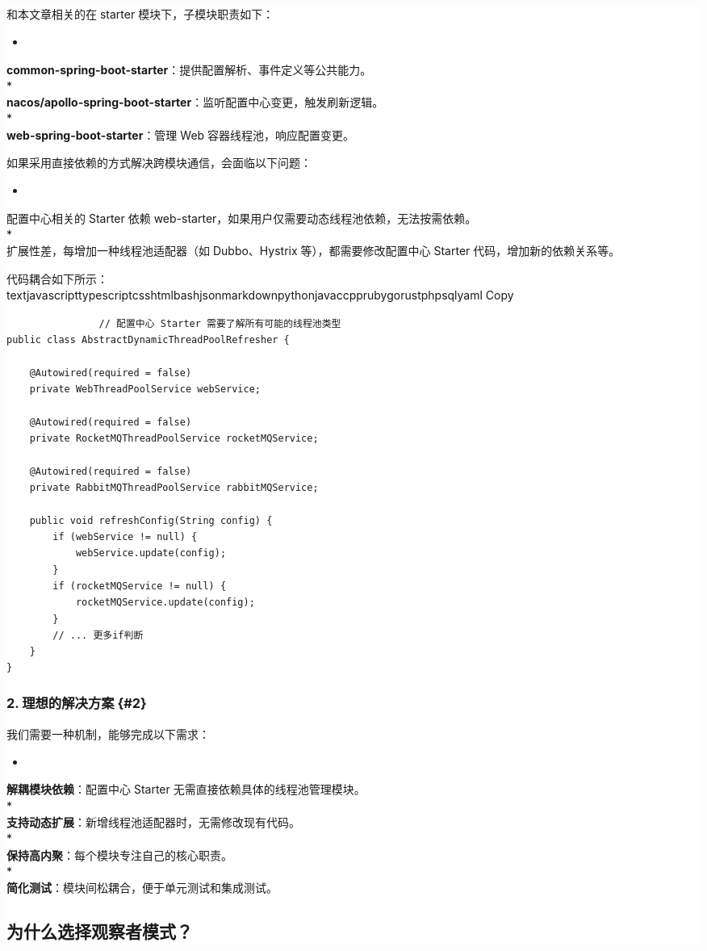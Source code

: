 和本文章相关的在 starter 模块下，子模块职责如下：

*  
**common-spring-boot-starter**：提供配置解析、事件定义等公共能力。  
*  
**nacos/apollo-spring-boot-starter**：监听配置中心变更，触发刷新逻辑。  
*  
  **web-spring-boot-starter**：管理 Web 容器线程池，响应配置变更。

如果采用直接依赖的方式解决跨模块通信，会面临以下问题：

*  
配置中心相关的 Starter 依赖 web-starter，如果用户仅需要动态线程池依赖，无法按需依赖。  
*  
  扩展性差，每增加一种线程池适配器（如 Dubbo、Hystrix 等），都需要修改配置中心 Starter 代码，增加新的依赖关系等。

代码耦合如下所示：  
textjavascripttypescriptcsshtmlbashjsonmarkdownpythonjavaccpprubygorustphpsqlyaml Copy

                    // 配置中心 Starter 需要了解所有可能的线程池类型
    public class AbstractDynamicThreadPoolRefresher {
        
        @Autowired(required = false)
        private WebThreadPoolService webService;
        
        @Autowired(required = false) 
        private RocketMQThreadPoolService rocketMQService;
        
        @Autowired(required = false)
        private RabbitMQThreadPoolService rabbitMQService;
        
        public void refreshConfig(String config) {
            if (webService != null) {
                webService.update(config);
            }
            if (rocketMQService != null) {
                rocketMQService.update(config);
            }
            // ... 更多if判断
        }
    }
              
### 2. 理想的解决方案 {#2}

我们需要一种机制，能够完成以下需求：

*  
**解耦模块依赖**：配置中心 Starter 无需直接依赖具体的线程池管理模块。  
*  
**支持动态扩展**：新增线程池适配器时，无需修改现有代码。  
*  
**保持高内聚**：每个模块专注自己的核心职责。  
*  
  **简化测试**：模块间松耦合，便于单元测试和集成测试。

为什么选择观察者模式？
-----------
